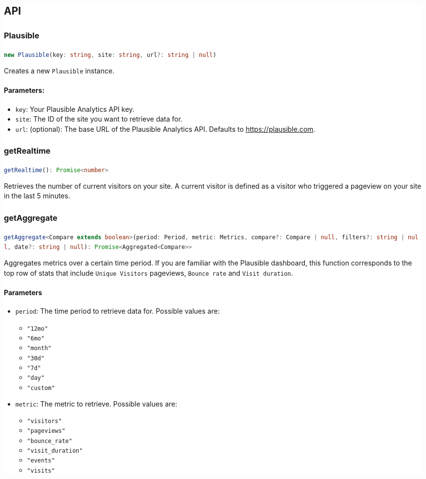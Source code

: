 ## API

### Plausible

```ts
new Plausible(key: string, site: string, url?: string | null)
```

Creates a new `Plausible` instance.

#### Parameters:

- `key`: Your Plausible Analytics API key.
- `site`: The ID of the site you want to retrieve data for.
- `url`: (optional): The base URL of the Plausible Analytics API. Defaults to
  https://plausible.com.

### getRealtime

```ts
getRealtime(): Promise<number>
```

Retrieves the number of current visitors on your site. A current visitor is
defined as a visitor who triggered a pageview on your site in the last 5
minutes.

### getAggregate

```ts
getAggregate<Compare extends boolean>(period: Period, metric: Metrics, compare?: Compare | null, filters?: string | null, date?: string | null): Promise<Aggregated<Compare>>
```

Aggregates metrics over a certain time period. If you are familiar with the
Plausible dashboard, this function corresponds to the top row of stats that
include `Unique Visitors` pageviews, `Bounce rate` and `Visit duration`.

#### Parameters

- `period`: The time period to retrieve data for. Possible values are:

  - `"12mo"`
  - `"6mo"`
  - `"month"`
  - `"30d"`
  - `"7d"`
  - `"day"`
  - `"custom"`

- `metric`: The metric to retrieve. Possible values are:

  - `"visitors"`
  - `"pageviews"`
  - `"bounce_rate"`
  - `"visit_duration"`
  - `"events"`
  - `"visits"`
